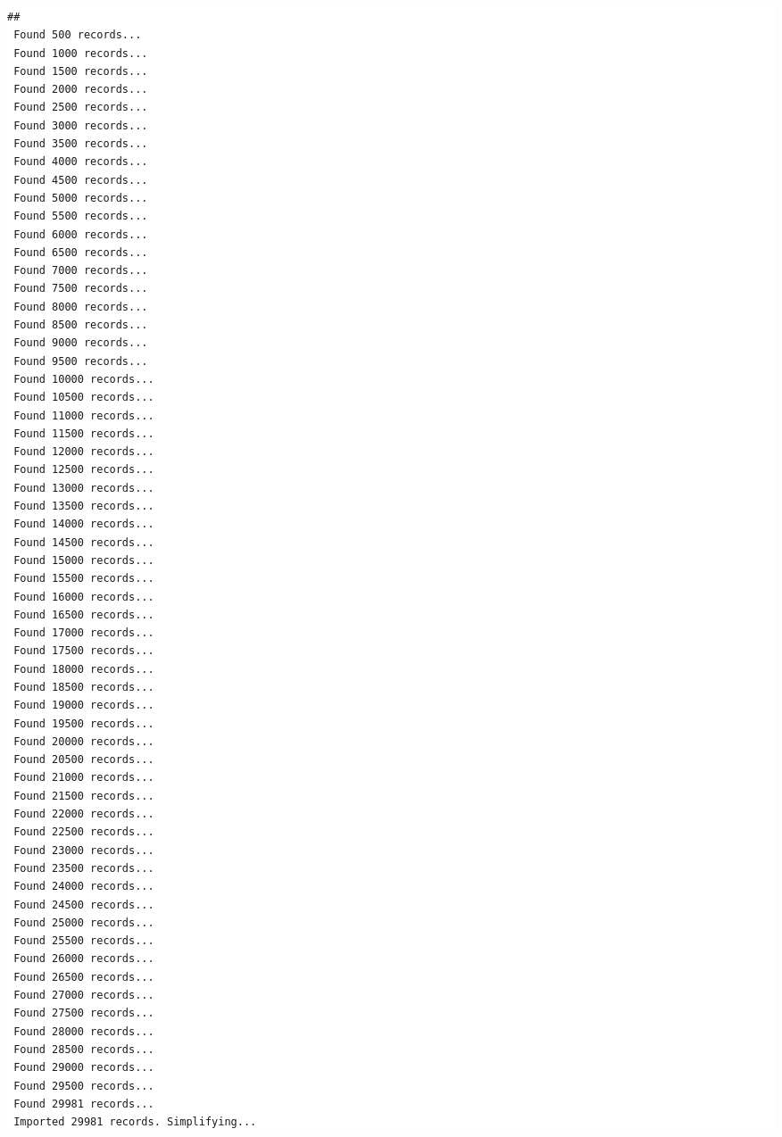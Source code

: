 ```
## 
 Found 500 records...
 Found 1000 records...
 Found 1500 records...
 Found 2000 records...
 Found 2500 records...
 Found 3000 records...
 Found 3500 records...
 Found 4000 records...
 Found 4500 records...
 Found 5000 records...
 Found 5500 records...
 Found 6000 records...
 Found 6500 records...
 Found 7000 records...
 Found 7500 records...
 Found 8000 records...
 Found 8500 records...
 Found 9000 records...
 Found 9500 records...
 Found 10000 records...
 Found 10500 records...
 Found 11000 records...
 Found 11500 records...
 Found 12000 records...
 Found 12500 records...
 Found 13000 records...
 Found 13500 records...
 Found 14000 records...
 Found 14500 records...
 Found 15000 records...
 Found 15500 records...
 Found 16000 records...
 Found 16500 records...
 Found 17000 records...
 Found 17500 records...
 Found 18000 records...
 Found 18500 records...
 Found 19000 records...
 Found 19500 records...
 Found 20000 records...
 Found 20500 records...
 Found 21000 records...
 Found 21500 records...
 Found 22000 records...
 Found 22500 records...
 Found 23000 records...
 Found 23500 records...
 Found 24000 records...
 Found 24500 records...
 Found 25000 records...
 Found 25500 records...
 Found 26000 records...
 Found 26500 records...
 Found 27000 records...
 Found 27500 records...
 Found 28000 records...
 Found 28500 records...
 Found 29000 records...
 Found 29500 records...
 Found 29981 records...
 Imported 29981 records. Simplifying...
```